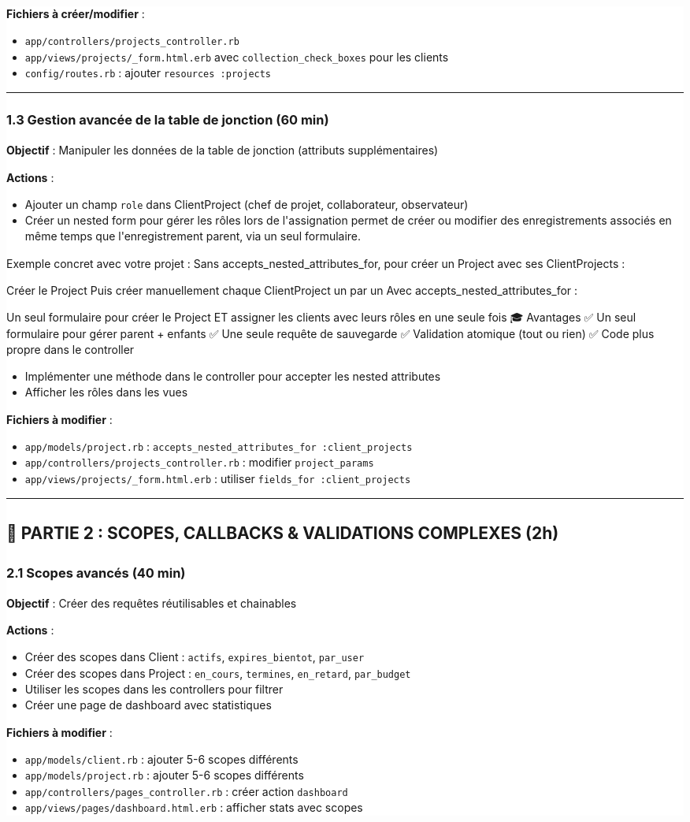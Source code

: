 **Fichiers à créer/modifier** :
- `app/controllers/projects_controller.rb`
- `app/views/projects/_form.html.erb` avec `collection_check_boxes` pour les clients
- `config/routes.rb` : ajouter `resources :projects`

---

### 1.3 Gestion avancée de la table de jonction (60 min)
**Objectif** : Manipuler les données de la table de jonction (attributs supplémentaires)

**Actions** :
- Ajouter un champ `role` dans ClientProject (chef de projet, collaborateur, observateur)
- Créer un nested form pour gérer les rôles lors de l'assignation
permet de créer ou modifier des enregistrements associés en même temps que l'enregistrement parent, via un seul formulaire.

Exemple concret avec votre projet :
Sans accepts_nested_attributes_for, pour créer un Project avec ses ClientProjects :

Créer le Project
Puis créer manuellement chaque ClientProject un par un
Avec accepts_nested_attributes_for :

Un seul formulaire pour créer le Project ET assigner les clients avec leurs rôles en une seule fois
🎓 Avantages
✅ Un seul formulaire pour gérer parent + enfants
✅ Une seule requête de sauvegarde
✅ Validation atomique (tout ou rien)
✅ Code plus propre dans le controller
- Implémenter une méthode dans le controller pour accepter les nested attributes
- Afficher les rôles dans les vues

**Fichiers à modifier** :
- `app/models/project.rb` : `accepts_nested_attributes_for :client_projects`
- `app/controllers/projects_controller.rb` : modifier `project_params`
- `app/views/projects/_form.html.erb` : utiliser `fields_for :client_projects`

---

## 🎯 PARTIE 2 : SCOPES, CALLBACKS & VALIDATIONS COMPLEXES (2h)

### 2.1 Scopes avancés (40 min)
**Objectif** : Créer des requêtes réutilisables et chainables

**Actions** :
- Créer des scopes dans Client : `actifs`, `expires_bientot`, `par_user`
- Créer des scopes dans Project : `en_cours`, `termines`, `en_retard`, `par_budget`
- Utiliser les scopes dans les controllers pour filtrer
- Créer une page de dashboard avec statistiques

**Fichiers à modifier** :
- `app/models/client.rb` : ajouter 5-6 scopes différents
- `app/models/project.rb` : ajouter 5-6 scopes différents
- `app/controllers/pages_controller.rb` : créer action `dashboard`
- `app/views/pages/dashboard.html.erb` : afficher stats avec scopes
